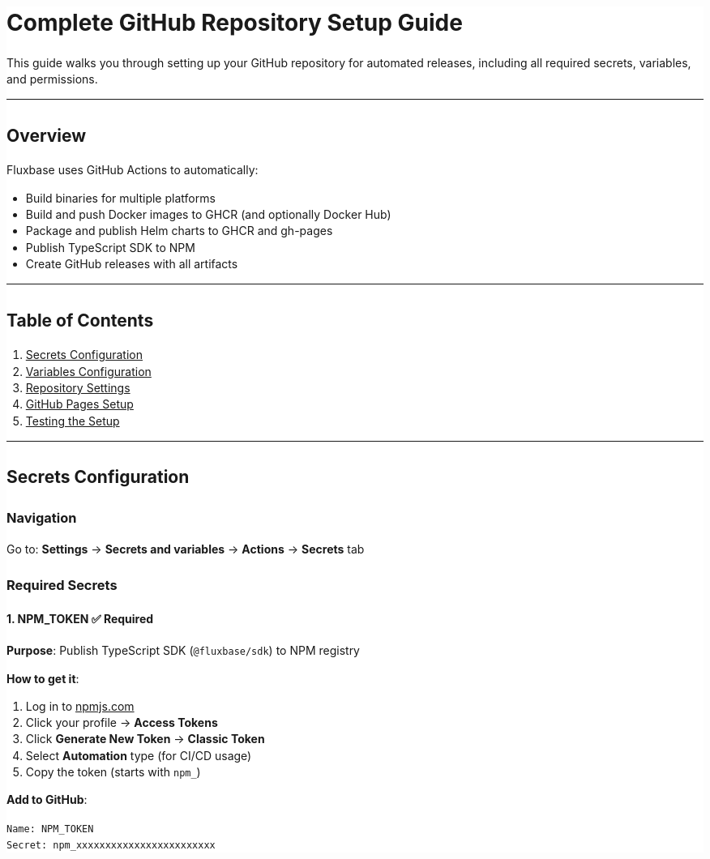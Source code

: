 # Complete GitHub Repository Setup Guide

This guide walks you through setting up your GitHub repository for automated releases, including all required secrets, variables, and permissions.

---

## Overview

Fluxbase uses GitHub Actions to automatically:
- Build binaries for multiple platforms
- Build and push Docker images to GHCR (and optionally Docker Hub)
- Package and publish Helm charts to GHCR and gh-pages
- Publish TypeScript SDK to NPM
- Create GitHub releases with all artifacts

---

## Table of Contents

1. [Secrets Configuration](#secrets-configuration)
2. [Variables Configuration](#variables-configuration)
3. [Repository Settings](#repository-settings)
4. [GitHub Pages Setup](#github-pages-setup)
5. [Testing the Setup](#testing-the-setup)

---

## Secrets Configuration

### Navigation
Go to: **Settings** → **Secrets and variables** → **Actions** → **Secrets** tab

### Required Secrets

#### 1. NPM_TOKEN ✅ Required

**Purpose**: Publish TypeScript SDK (`@fluxbase/sdk`) to NPM registry

**How to get it**:
1. Log in to [npmjs.com](https://www.npmjs.com/)
2. Click your profile → **Access Tokens**
3. Click **Generate New Token** → **Classic Token**
4. Select **Automation** type (for CI/CD usage)
5. Copy the token (starts with `npm_`)

**Add to GitHub**:
```
Name: NPM_TOKEN
Secret: npm_xxxxxxxxxxxxxxxxxxxxxxxx
```
